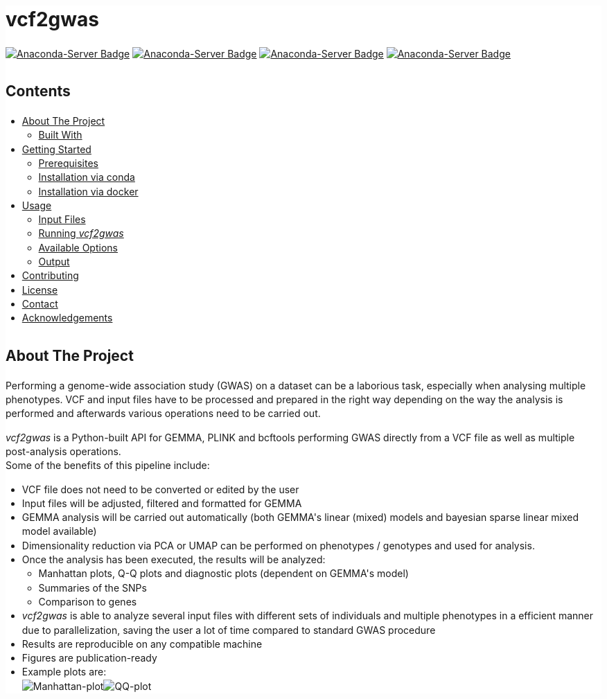 # vcf2gwas
[![Anaconda-Server Badge](https://anaconda.org/fvogt257/vcf2gwas/badges/latest_release_date.svg)](https://anaconda.org/fvogt257/vcf2gwas)
[![Anaconda-Server Badge](https://anaconda.org/fvogt257/vcf2gwas/badges/license.svg)](https://anaconda.org/fvogt257/vcf2gwas)
[![Anaconda-Server Badge](https://anaconda.org/fvogt257/vcf2gwas/badges/installer/conda.svg)](https://conda.anaconda.org/fvogt257)
[![Anaconda-Server Badge](https://anaconda.org/fvogt257/vcf2gwas/badges/platforms.svg)](https://anaconda.org/fvogt257/vcf2gwas)
## Contents

* [About The Project](#about-the-project)
    * [Built With](#built-with)
* [Getting Started](#getting-started)
    * [Prerequisites](#prerequisites)
    * [Installation via conda](#installation-via-conda)
    * [Installation via docker](#installation-via-docker)
* [Usage](#usage)
    * [Input Files](#input-files)
    * [Running *vcf2gwas*](#running-vcf2gwas)
    * [Available Options](#available-options)
    * [Output](#output)
* [Contributing](#contributing)
* [License](#license)
* [Contact](#contact)
* [Acknowledgements](#acknowledgements)


## About The Project

Performing a genome-wide association study (GWAS) on a dataset can be a laborious task, especially when analysing multiple phenotypes. VCF and input files have to be processed and prepared in the right way depending on the way the analysis is performed and afterwards various operations need to be carried out.

*vcf2gwas* is a Python-built API for GEMMA, PLINK and bcftools performing GWAS directly from a VCF file as well as multiple post-analysis operations.  
Some of the benefits of this pipeline include:

* VCF file does not need to be converted or edited by the user
* Input files will be adjusted, filtered and formatted for GEMMA
* GEMMA analysis will be carried out automatically (both GEMMA's linear (mixed) models and bayesian sparse linear mixed model available)
* Dimensionality reduction via PCA or UMAP can be performed on phenotypes / genotypes and used for analysis.
* Once the analysis has been executed, the results will be analyzed:
    * Manhattan plots, Q-Q plots and diagnostic plots (dependent on GEMMA's model)
    * Summaries of the SNPs 
    * Comparison to genes
* *vcf2gwas* is able to analyze several input files with different sets of individuals and multiple phenotypes in a efficient manner due to parallelization, saving the user a lot of time compared to standard GWAS procedure
* Results are reproducible on any compatible machine
* Figures are publication-ready <br/>
* Example plots are: <br/>
<img src="https://github.com/frankvogt/vcf2gwas/blob/main/files/lm_manh.png" alt="Manhattan-plot" width="50%"/><img src="https://github.com/frankvogt/vcf2gwas/blob/main/files/lm_qq.png" alt="QQ-plot" width="50%"/>  

